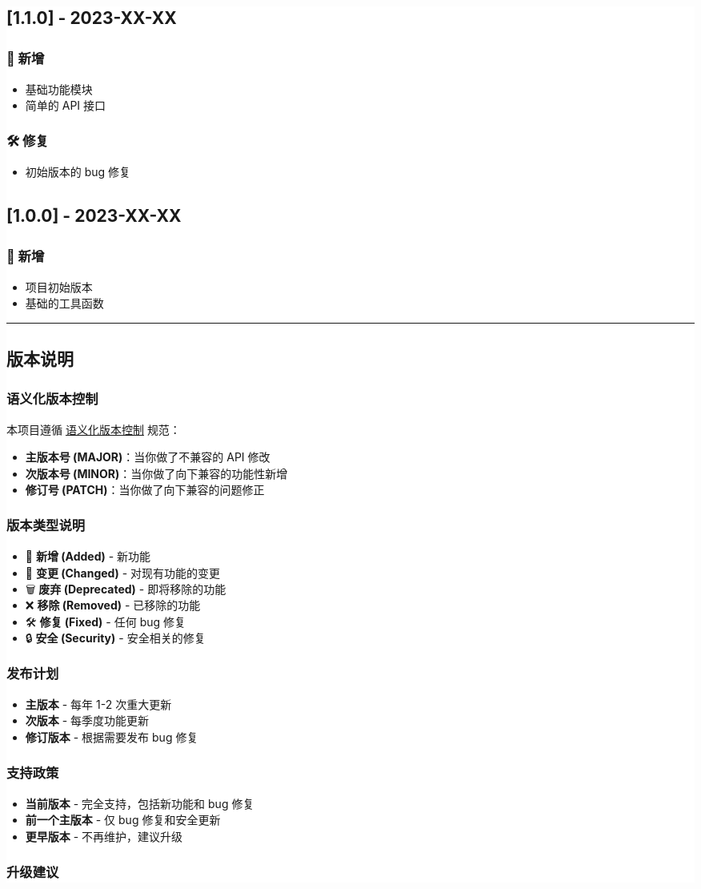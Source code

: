 ## [1.1.0] - 2023-XX-XX

### 🎉 新增
- 基础功能模块
- 简单的 API 接口

### 🛠️ 修复
- 初始版本的 bug 修复

## [1.0.0] - 2023-XX-XX

### 🎉 新增
- 项目初始版本
- 基础的工具函数

---

## 版本说明

### 语义化版本控制

本项目遵循 [语义化版本控制](https://semver.org/lang/zh-CN/) 规范：

- **主版本号 (MAJOR)**：当你做了不兼容的 API 修改
- **次版本号 (MINOR)**：当你做了向下兼容的功能性新增
- **修订号 (PATCH)**：当你做了向下兼容的问题修正

### 版本类型说明

- 🎉 **新增 (Added)** - 新功能
- 🔄 **变更 (Changed)** - 对现有功能的变更
- 🗑️ **废弃 (Deprecated)** - 即将移除的功能
- ❌ **移除 (Removed)** - 已移除的功能
- 🛠️ **修复 (Fixed)** - 任何 bug 修复
- 🔒 **安全 (Security)** - 安全相关的修复

### 发布计划

- **主版本** - 每年 1-2 次重大更新
- **次版本** - 每季度功能更新
- **修订版本** - 根据需要发布 bug 修复

### 支持政策

- **当前版本** - 完全支持，包括新功能和 bug 修复
- **前一个主版本** - 仅 bug 修复和安全更新
- **更早版本** - 不再维护，建议升级

### 升级建议
